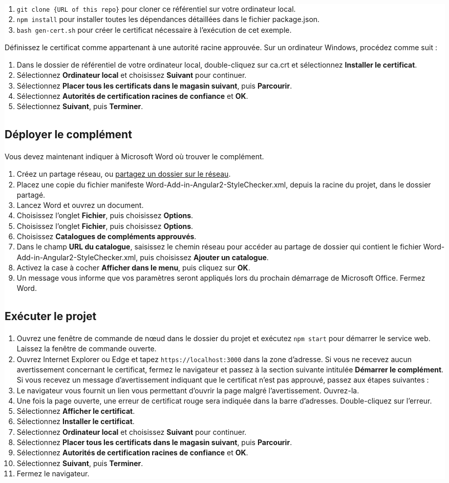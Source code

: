 1. ```git clone {URL of this repo}``` pour cloner ce référentiel sur votre ordinateur local.
2. ```npm install``` pour installer toutes les dépendances détaillées dans le fichier package.json.
3. ```bash gen-cert.sh``` pour créer le certificat nécessaire à l’exécution de cet exemple. 

Définissez le certificat comme appartenant à une autorité racine approuvée. Sur un ordinateur Windows, procédez comme suit :

1. Dans le dossier de référentiel de votre ordinateur local, double-cliquez sur ca.crt et sélectionnez **Installer le certificat**. 
2. Sélectionnez **Ordinateur local** et choisissez **Suivant** pour continuer. 
3. Sélectionnez **Placer tous les certificats dans le magasin suivant**, puis **Parcourir**.
4. Sélectionnez **Autorités de certification racines de confiance** et **OK**. 
5. Sélectionnez **Suivant**, puis **Terminer**. 

## <a name="deploy-the-addin"></a>Déployer le complément

Vous devez maintenant indiquer à Microsoft Word où trouver le complément.

1. Créez un partage réseau, ou [partagez un dossier sur le réseau](https://technet.microsoft.com/en-us/library/cc770880.aspx).
2. Placez une copie du fichier manifeste Word-Add-in-Angular2-StyleChecker.xml, depuis la racine du projet, dans le dossier partagé.
3. Lancez Word et ouvrez un document.
4. Choisissez l’onglet **Fichier**, puis choisissez **Options**.
5. Choisissez l’onglet **Fichier**, puis choisissez **Options**.
6. Choisissez **Catalogues de compléments approuvés**.
7. Dans le champ **URL du catalogue**, saisissez le chemin réseau pour accéder au partage de dossier qui contient le fichier Word-Add-in-Angular2-StyleChecker.xml, puis choisissez **Ajouter un catalogue**.
8. Activez la case à cocher **Afficher dans le menu**, puis cliquez sur **OK**.
9. Un message vous informe que vos paramètres seront appliqués lors du prochain démarrage de Microsoft Office. Fermez Word.

## <a name="run-the-project"></a>Exécuter le projet

1. Ouvrez une fenêtre de commande de nœud dans le dossier du projet et exécutez ```npm start``` pour démarrer le service web. Laissez la fenêtre de commande ouverte.
2. Ouvrez Internet Explorer ou Edge et tapez ```https://localhost:3000``` dans la zone d’adresse. Si vous ne recevez aucun avertissement concernant le certificat, fermez le navigateur et passez à la section suivante intitulée **Démarrer le complément**. Si vous recevez un message d’avertissement indiquant que le certificat n’est pas approuvé, passez aux étapes suivantes :
3. Le navigateur vous fournit un lien vous permettant d’ouvrir la page malgré l’avertissement. Ouvrez-la.
4. Une fois la page ouverte, une erreur de certificat rouge sera indiquée dans la barre d’adresses. Double-cliquez sur l’erreur.
5. Sélectionnez **Afficher le certificat**.
5. Sélectionnez **Installer le certificat**.
4. Sélectionnez **Ordinateur local** et choisissez **Suivant** pour continuer. 
3. Sélectionnez **Placer tous les certificats dans le magasin suivant**, puis **Parcourir**.
4. Sélectionnez **Autorités de certification racines de confiance** et **OK**. 
5. Sélectionnez **Suivant**, puis **Terminer**.
6. Fermez le navigateur.
